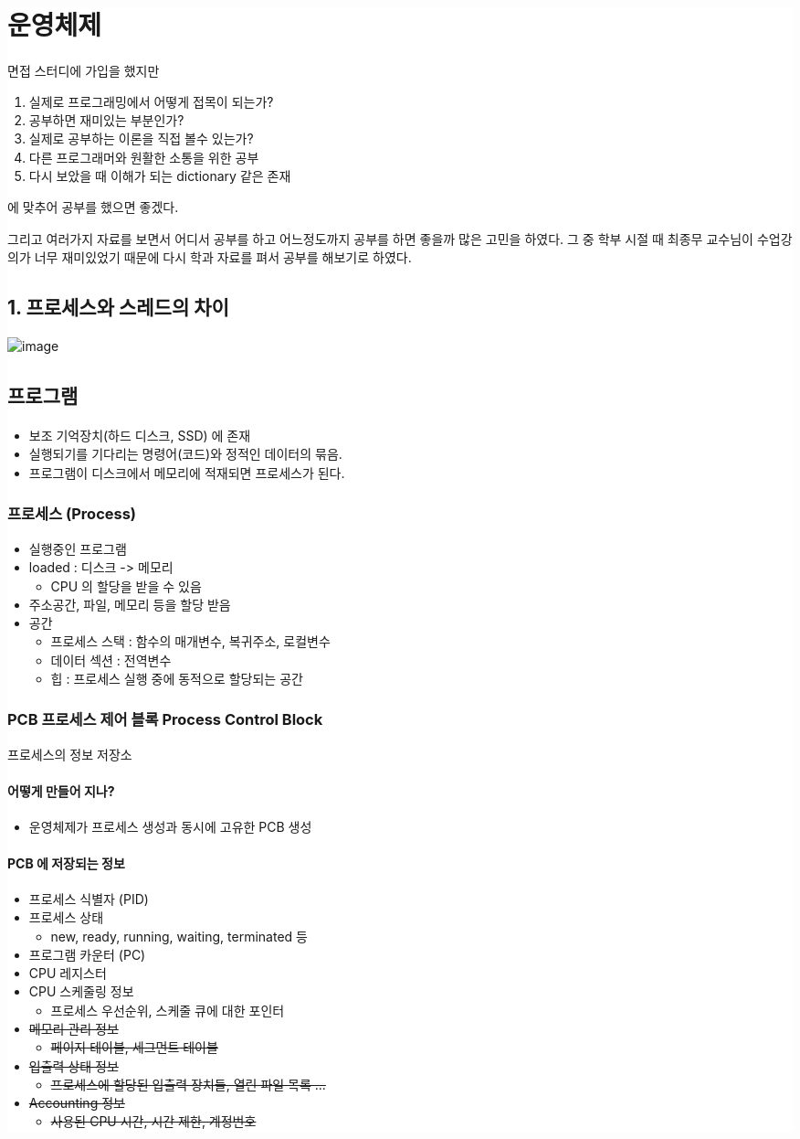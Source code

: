 # 운영체제

면접 스터디에 가입을 했지만 

1. 실제로 프로그래밍에서 어떻게 접목이 되는가? 
2. 공부하면 재미있는 부분인가? 
3. 실제로 공부하는 이론을 직접 볼수 있는가? 
4. 다른 프로그래머와 원활한 소통을 위한 공부
5. 다시 보았을 때 이해가 되는 dictionary 같은 존재

에 맞추어 공부를 했으면 좋겠다.

그리고 여러가지 자료를 보면서 어디서 공부를 하고 어느정도까지 공부를 하면 좋을까 많은 고민을 하였다.
그 중 학부 시절 때 최종무 교수님이 수업강의가 너무 재미있었기 때문에 다시 학과 자료를 펴서 공부를 해보기로 하였다.



## 1. 프로세스와 스레드의 차이

![image](https://user-images.githubusercontent.com/31977543/96371404-8e020700-119c-11eb-9685-db2508c39631.png)

## 프로그램
- 보조 기억장치(하드 디스크, SSD) 에 존재
- 실행되기를 기다리는 명령어(코드)와 정적인 데이터의 묶음.
- 프로그램이 디스크에서 메모리에 적재되면 프로세스가 된다.

### 프로세스 (Process)
- 실행중인 프로그램
- loaded : 디스크 -> 메모리 
    - CPU 의 할당을 받을 수 있음
- 주소공간, 파일, 메모리 등을 할당 받음
- 공간
    - 프로세스 스택 : 함수의 매개변수, 복귀주소, 로컬변수
    - 데이터 섹션 : 전역변수
    - 힙 : 프로세스 실행 중에 동적으로 할당되는 공간
    
### PCB 프로세스 제어 블록 Process Control Block
프로세스의 정보 저장소

#### 어떻게 만들어 지나? 
- 운영체제가 프로세스 생성과 동시에 고유한 PCB 생성

#### PCB 에 저장되는 정보
- 프로세스 식별자 (PID)
- 프로세스 상태 
    - new, ready, running, waiting, terminated 등
- 프로그램 카운터 (PC) 
- CPU 레지스터 
- CPU 스케줄링 정보
    - 프로세스 우선순위, 스케줄 큐에 대한 포인터 
- ~~메모리 관리 정보~~
    - ~~페이지 테이블, 세그먼트 테이블~~
- ~~입출력 상태 정보~~
    - ~~프로세스에 할당된 입출력 장치들, 열린 파일 목록 ...~~
- ~~Accounting 정보~~
    - ~~사용된 CPU 시간, 시간 제한, 계정번호~~
